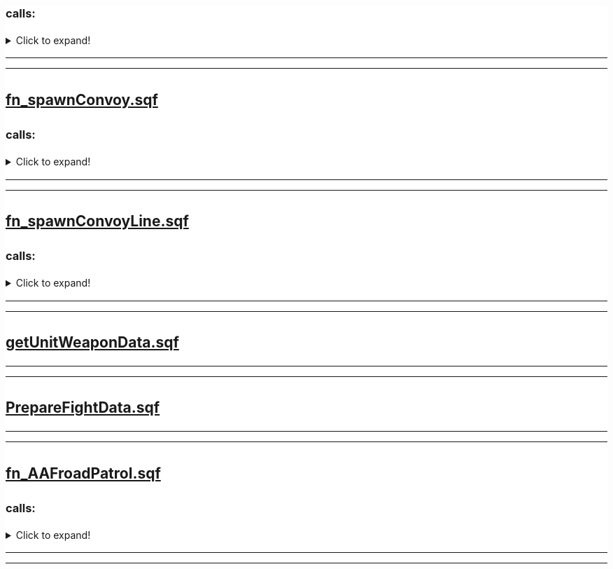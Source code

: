 ### calls:

<details><summary>Click to expand!</summary></details>

---

---

## [fn_spawnConvoy.sqf](Convoy/fn_spawnConvoy.sqf)

### calls:

<details><summary>Click to expand!</summary></details>

---

---

## [fn_spawnConvoyLine.sqf](Convoy/fn_spawnConvoyLine.sqf)

### calls:

<details><summary>Click to expand!</summary></details>

---

---

## [getUnitWeaponData.sqf](Convoy/getUnitWeaponData.sqf)

</details>

---

---

## [PrepareFightData.sqf](Convoy/PrepareFightData.sqf)

</details>

---

---

## [fn_AAFroadPatrol.sqf](CREATE/fn_AAFroadPatrol.sqf)

### calls:

<details><summary>Click to expand!</summary></details>

---

---